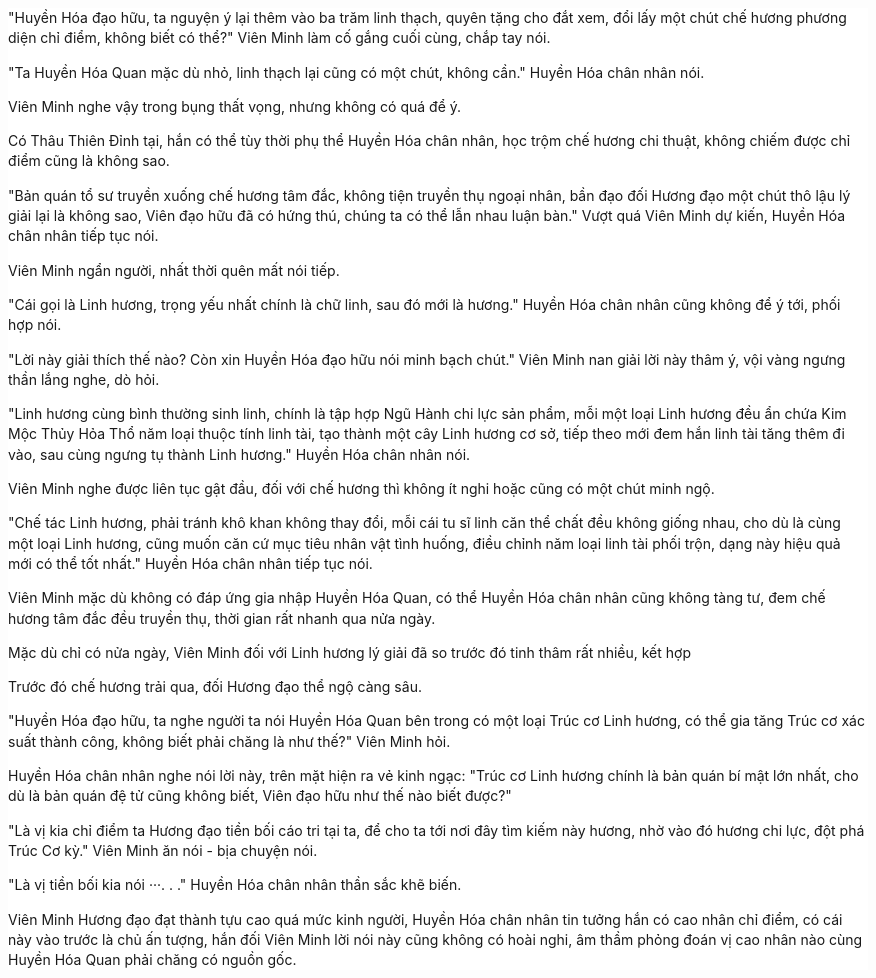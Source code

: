 "Huyền Hóa đạo hữu, ta nguyện ý lại thêm vào ba trăm linh thạch, quyên tặng cho đắt xem, đổi lấy một chút chế hương phương diện chỉ điểm, không biết có thể?" Viên Minh làm cố gắng cuối cùng, chắp tay nói.

"Ta Huyền Hóa Quan mặc dù nhỏ, linh thạch lại cũng có một chút, không cần." Huyền Hóa chân nhân nói.

Viên Minh nghe vậy trong bụng thất vọng, nhưng không có quá để ý.

Có Thâu Thiên Đỉnh tại, hắn có thể tùy thời phụ thể Huyền Hóa chân nhân, học trộm chế hương chi thuật, không chiếm được chỉ điểm cũng là không sao.

"Bản quán tổ sư truyền xuống chế hương tâm đắc, không tiện truyền thụ ngoại nhân, bần đạo đối Hương đạo một chút thô lậu lý giải lại là không sao, Viên đạo hữu đã có hứng thú, chúng ta có thể lẫn nhau luận bàn." Vượt quá Viên Minh dự kiến, Huyền Hóa chân nhân tiếp tục nói.

Viên Minh ngẩn người, nhất thời quên mất nói tiếp.

"Cái gọi là Linh hương, trọng yếu nhất chính là chữ linh, sau đó mới là hương." Huyền Hóa chân nhân cũng không để ý tới, phối hợp nói.

"Lời này giải thích thế nào? Còn xin Huyền Hóa đạo hữu nói minh bạch chút." Viên Minh nan giải lời này thâm ý, vội vàng ngưng thần lắng nghe, dò hỏi.

"Linh hương cùng bình thường sinh linh, chính là tập hợp Ngũ Hành chi lực sản phẩm, mỗi một loại Linh hương đều ẩn chứa Kim Mộc Thủy Hỏa Thổ năm loại thuộc tính linh tài, tạo thành một cây Linh hương cơ sở, tiếp theo mới đem hắn linh tài tăng thêm đi vào, sau cùng ngưng tụ thành Linh hương." Huyền Hóa chân nhân nói.

Viên Minh nghe được liên tục gật đầu, đối với chế hương thì không ít nghi hoặc cũng có một chút minh ngộ.

"Chế tác Linh hương, phải tránh khô khan không thay đổi, mỗi cái tu sĩ linh căn thể chất đều không giống nhau, cho dù là cùng một loại Linh hương, cũng muốn căn cứ mục tiêu nhân vật tình huống, điều chỉnh năm loại linh tài phối trộn, dạng này hiệu quả mới có thể tốt nhất." Huyền Hóa chân nhân tiếp tục nói.

Viên Minh mặc dù không có đáp ứng gia nhập Huyền Hóa Quan, có thể Huyền Hóa chân nhân cũng không tàng tư, đem chế hương tâm đắc đều truyền thụ, thời gian rất nhanh qua nửa ngày.

Mặc dù chỉ có nửa ngày, Viên Minh đối với Linh hương lý giải đã so trước đó tinh thâm rất nhiều, kết hợp

Trước đó chế hương trải qua, đối Hương đạo thể ngộ càng sâu.

"Huyền Hóa đạo hữu, ta nghe người ta nói Huyền Hóa Quan bên trong có một loại Trúc cơ Linh hương, có thể gia tăng Trúc cơ xác suất thành công, không biết phải chăng là như thế?" Viên Minh hỏi.

Huyền Hóa chân nhân nghe nói lời này, trên mặt hiện ra vẻ kinh ngạc: "Trúc cơ Linh hương chính là bản quán bí mật lớn nhất, cho dù là bản quán đệ tử cũng không biết, Viên đạo hữu như thế nào biết được?"

"Là vị kia chỉ điểm ta Hương đạo tiền bối cáo tri tại ta, để cho ta tới nơi đây tìm kiếm này hương, nhờ vào đó hương chi lực, đột phá Trúc Cơ kỳ." Viên Minh ăn nói - bịa chuyện nói.

"Là vị tiền bối kia nói ···. . ." Huyền Hóa chân nhân thần sắc khẽ biến.

Viên Minh Hương đạo đạt thành tựu cao quá mức kinh người, Huyền Hóa chân nhân tin tưởng hắn có cao nhân chỉ điểm, có cái này vào trước là chủ ấn tượng, hắn đối Viên Minh lời nói này cũng không có hoài nghi, âm thầm phỏng đoán vị cao nhân nào cùng Huyền Hóa Quan phải chăng có nguồn gốc.
